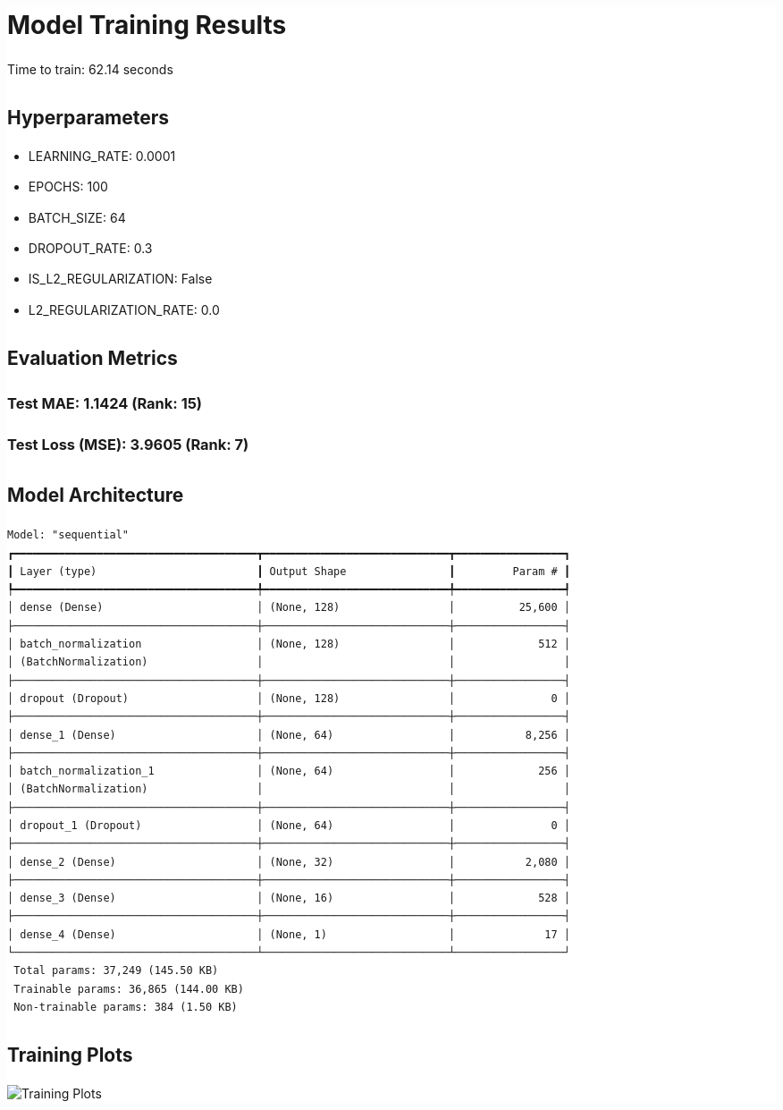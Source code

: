 
# Model Training Results

Time to train: 62.14 seconds

## Hyperparameters
- LEARNING_RATE: 0.0001
- EPOCHS: 100
- BATCH_SIZE: 64
- DROPOUT_RATE: 0.3

- IS_L2_REGULARIZATION: False
- L2_REGULARIZATION_RATE: 0.0

## Evaluation Metrics
### Test MAE: 1.1424 (Rank: 15)
### Test Loss (MSE): 3.9605 (Rank: 7)

## Model Architecture
```
Model: "sequential"
┏━━━━━━━━━━━━━━━━━━━━━━━━━━━━━━━━━━━━━━┳━━━━━━━━━━━━━━━━━━━━━━━━━━━━━┳━━━━━━━━━━━━━━━━━┓
┃ Layer (type)                         ┃ Output Shape                ┃         Param # ┃
┡━━━━━━━━━━━━━━━━━━━━━━━━━━━━━━━━━━━━━━╇━━━━━━━━━━━━━━━━━━━━━━━━━━━━━╇━━━━━━━━━━━━━━━━━┩
│ dense (Dense)                        │ (None, 128)                 │          25,600 │
├──────────────────────────────────────┼─────────────────────────────┼─────────────────┤
│ batch_normalization                  │ (None, 128)                 │             512 │
│ (BatchNormalization)                 │                             │                 │
├──────────────────────────────────────┼─────────────────────────────┼─────────────────┤
│ dropout (Dropout)                    │ (None, 128)                 │               0 │
├──────────────────────────────────────┼─────────────────────────────┼─────────────────┤
│ dense_1 (Dense)                      │ (None, 64)                  │           8,256 │
├──────────────────────────────────────┼─────────────────────────────┼─────────────────┤
│ batch_normalization_1                │ (None, 64)                  │             256 │
│ (BatchNormalization)                 │                             │                 │
├──────────────────────────────────────┼─────────────────────────────┼─────────────────┤
│ dropout_1 (Dropout)                  │ (None, 64)                  │               0 │
├──────────────────────────────────────┼─────────────────────────────┼─────────────────┤
│ dense_2 (Dense)                      │ (None, 32)                  │           2,080 │
├──────────────────────────────────────┼─────────────────────────────┼─────────────────┤
│ dense_3 (Dense)                      │ (None, 16)                  │             528 │
├──────────────────────────────────────┼─────────────────────────────┼─────────────────┤
│ dense_4 (Dense)                      │ (None, 1)                   │              17 │
└──────────────────────────────────────┴─────────────────────────────┴─────────────────┘
 Total params: 37,249 (145.50 KB)
 Trainable params: 36,865 (144.00 KB)
 Non-trainable params: 384 (1.50 KB)

```
## Training Plots
![Training Plots](model_plots\model_plots_20250604_165636.png)
